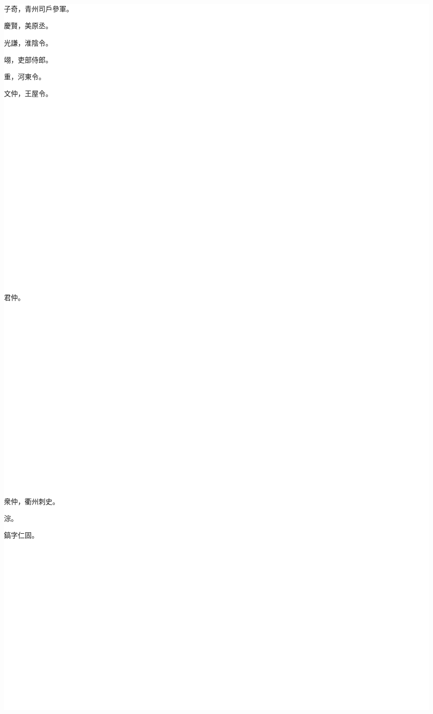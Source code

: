 子奇，青州司戶參軍。

慶賢，美原丞。

光謙，淮陰令。

翊，吏部侍郎。

重，河東令。

文仲，王屋令。

　

　

　

　

　

　

　

　

　

　

　

君仲。

　

　

　

　

　

　

　

　

　

　

　

衆仲，衢州刺史。

淙。

鎬字仁固。

　

　

　

　

　

　

　

　

　

　
